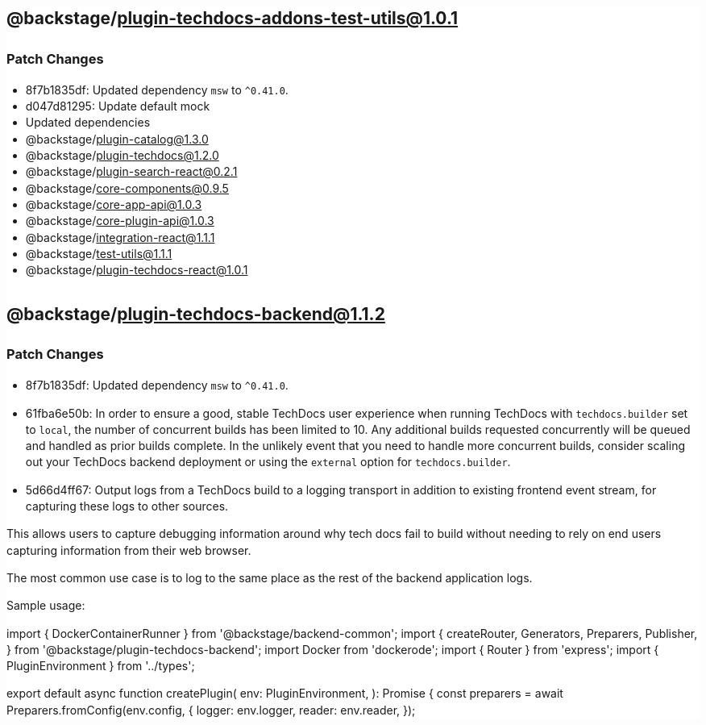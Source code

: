 ## @backstage/plugin-techdocs-addons-test-utils@1.0.1

### Patch Changes

- 8f7b1835df: Updated dependency `msw` to `^0.41.0`.
- d047d81295: Update default mock
- Updated dependencies
 - @backstage/plugin-catalog@1.3.0
 - @backstage/plugin-techdocs@1.2.0
 - @backstage/plugin-search-react@0.2.1
 - @backstage/core-components@0.9.5
 - @backstage/core-app-api@1.0.3
 - @backstage/core-plugin-api@1.0.3
 - @backstage/integration-react@1.1.1
 - @backstage/test-utils@1.1.1
 - @backstage/plugin-techdocs-react@1.0.1

## @backstage/plugin-techdocs-backend@1.1.2

### Patch Changes

- 8f7b1835df: Updated dependency `msw` to `^0.41.0`.

- 61fba6e50b: In order to ensure a good, stable TechDocs user experience when running TechDocs with `techdocs.builder` set to `local`, the number of concurrent builds has been limited to 10. Any additional builds requested concurrently will be queued and handled as prior builds complete. In the unlikely event that you need to handle more concurrent builds, consider scaling out your TechDocs backend deployment or using the `external` option for `techdocs.builder`.

- 5d66d4ff67: Output logs from a TechDocs build to a logging transport in addition to existing
 frontend event stream, for capturing these logs to other sources.

 This allows users to capture debugging information around why tech docs fail to build
 without needing to rely on end users capturing information from their web browser.

 The most common use case is to log to the same place as the rest of the backend
 application logs.

 Sample usage:

 import { DockerContainerRunner } from '@backstage/backend-common';
 import {
 createRouter,
 Generators,
 Preparers,
 Publisher,
 } from '@backstage/plugin-techdocs-backend';
 import Docker from 'dockerode';
 import { Router } from 'express';
 import { PluginEnvironment } from '../types';

 export default async function createPlugin(
 env: PluginEnvironment,
 ): Promise<Router> {
 const preparers = await Preparers.fromConfig(env.config, {
 logger: env.logger,
 reader: env.reader,
 });
